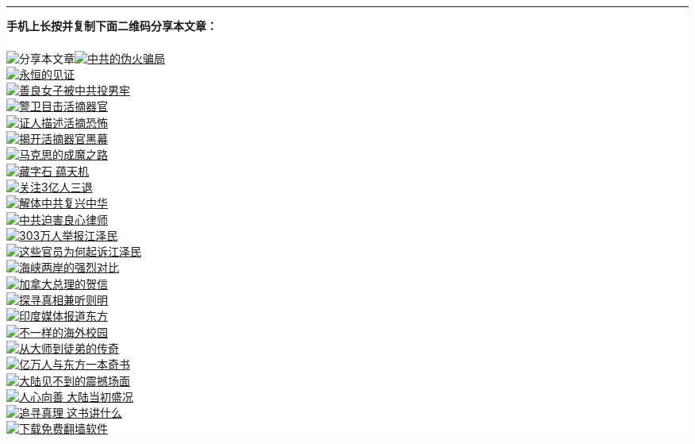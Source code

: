 <hr>    <strong>手机上长按并复制下面二维码分享本文章：</strong><br><br><img src="https://chart.apis.google.com/chart?cht=qr&chs=240x240&choe=UTF-8&chld=M|2&chl=/gb/18/3/12/n10210218.md%231" title="分享本文章"></td><td valign=TOP><a href="/gb/16/1/21/n4622075.md?dfh#1" target="_blank"><img src="https://raw.githubusercontent.com/wpigor3084/djy/master/gb/300/wei-f1.jpg" title="中共的伪火骗局"  alt="中共的伪火骗局"></a><br><a href="https://github.com/wpigor3084/www/blob/master/README.md?dfh#9" target="_blank"><img src="https://raw.githubusercontent.com/wpigor3084/djy/master/gb/300/yong-h.jpg" title="永恒的见证"  alt="永恒的见证"></a><br><a href="/gb/13/9/29/n3974789.md?dfh#1" target="_blank"><img src="https://raw.githubusercontent.com/wpigor3084/djy/master/gb/300/shang-lnz.jpg" title="善良女子被中共投男牢"  alt="善良女子被中共投男牢"></a><br><a href="/gb/16/3/16/n4663449.md?dfh#1" target="_blank"><img src="https://raw.githubusercontent.com/wpigor3084/djy/master/gb/300/huo-z3.jpg" title="警卫目击活摘器官"  alt="警卫目击活摘器官"></a><br><a href="/gb/16/8/7/n8177641.md?dfh#1" target="_blank"><img src="https://raw.githubusercontent.com/wpigor3084/djy/master/gb/300/huo-z4.jpg" title="证人描述活摘恐怖"  alt="证人描述活摘恐怖"></a><br><a href="/gb/10/4/19/n2881569.md?dfh#1" target="_blank"><img src="https://raw.githubusercontent.com/wpigor3084/djy/master/gb/300/huo-z1.jpg" title="揭开活摘器官黑幕"  alt="揭开活摘器官黑幕"></a><br><a href="/gb/10/11/7/n3077476.md?dfh#1" target="_blank"><img src="https://raw.githubusercontent.com/wpigor3084/djy/master/gb/300/ma-ks.jpg" title="马克思的成魔之路"  alt="马克思的成魔之路"></a><br><a href="/gb/14/6/9/n4173977.md?dfh#1" target="_blank"><img src="https://raw.githubusercontent.com/wpigor3084/djy/master/gb/300/chang-zs.jpg" title="藏字石 蕴天机"  alt="藏字石 蕴天机"></a><br><a href="/gb/18/5/10/n10381511.md?dfh#1" target="_blank"><img src="https://raw.githubusercontent.com/wpigor3084/djy/master/gb/300/st1.jpg" title="关注3亿人三退"  alt="关注3亿人三退"></a><br><a href="/gb/18/3/21/n10237682.md?dfh#1" target="_blank"><img src="https://raw.githubusercontent.com/wpigor3084/djy/master/gb/300/jie-t.jpg" title="解体中共复兴中华"  alt="解体中共复兴中华"></a><br><a href="/gb/9/2/9/n2422991.md?dfh#1" target="_blank"><img src="https://raw.githubusercontent.com/wpigor3084/djy/master/gb/300/gao-zs.jpg" title="中共迫害良心律师"  alt="中共迫害良心律师"></a><br><a href="/gb/18/12/9/n10900044.md?dfh#1" target="_blank"><img src="https://raw.githubusercontent.com/wpigor3084/djy/master/gb/300/sj1.jpg" title="303万人举报江泽民"  alt="303万人举报江泽民"></a><br><a href="/gb/18/8/28/n10672014.md?dfh#1" target="_blank"><img src="https://raw.githubusercontent.com/wpigor3084/djy/master/gb/300/sj2.jpg" title="这些官员为何起诉江泽民"  alt="这些官员为何起诉江泽民"></a><br><a href="/gb/8/12/18/n2367165.md?dfh#1" target="_blank"><img src="https://raw.githubusercontent.com/wpigor3084/djy/master/gb/300/liangan.jpg" title="海峡两岸的强烈对比"  alt="海峡两岸的强烈对比"></a><br><a href="/gb/15/12/10/n4593139.md?dfh#1" target="_blank"><img src="https://raw.githubusercontent.com/wpigor3084/djy/master/gb/300/jia-ndzl.jpg" title="加拿大总理的贺信"  alt="加拿大总理的贺信"></a><br><a href="/gb/11/6/17/n3289382.md?dfh#1" target="_blank"><img src="https://raw.githubusercontent.com/wpigor3084/djy/master/gb/300/xiao-wd.jpg" title="探寻真相兼听则明"  alt="探寻真相兼听则明"></a><br><a href="/gb/18/10/27/n10812623.md?dfh#1" target="_blank"><img src="https://raw.githubusercontent.com/wpigor3084/djy/master/gb/300/yindu.jpg" title="印度媒体报道东方"  alt="印度媒体报道东方"></a><br><a href="/gb/18/6/9/n10469652.md?dfh#1" target="_blank"><img src="https://raw.githubusercontent.com/wpigor3084/djy/master/gb/300/xie-j.jpg" title="不一样的海外校园"  alt="不一样的海外校园"></a><br><a href="/gb/7/4/5/n1669415.md?dfh#1" target="_blank"><img src="https://raw.githubusercontent.com/wpigor3084/djy/master/gb/300/li-up.jpg" title="从大师到徒弟的传奇"  alt="从大师到徒弟的传奇"></a><br><a href="/gb/17/5/26/n9191512.md?dfh#1" target="_blank"><img src="https://raw.githubusercontent.com/wpigor3084/djy/master/gb/300/zfl2.jpg" title="亿万人与东方一本奇书"  alt="亿万人与东方一本奇书"></a><br><a href="/gb/13/11/27/n4020290.md?dfh#1" target="_blank"><img src="https://raw.githubusercontent.com/wpigor3084/djy/master/gb/300/zhen-h.jpg" title="大陆见不到的震撼场面"  alt="大陆见不到的震撼场面"></a><br><a href="/gb/15/7/17/n4482910.md?dfh#1" target="_blank"><img src="https://raw.githubusercontent.com/wpigor3084/djy/master/gb/300/dalu-sk.jpg" title="人心向善 大陆当初盛况"  alt="人心向善 大陆当初盛况"></a><br><a href="/gb/19/1/5/n10955468.md?dfh#1" target="_blank"><img src="https://raw.githubusercontent.com/wpigor3084/djy/master/gb/300/zfl1.jpg" title="追寻真理 这书讲什么"  alt="追寻真理 这书讲什么"></a><br><a href="https://github.com/bannedbook/fanqiang/wiki" target="_blank"><img src="https://raw.githubusercontent.com/wpigor3084/djy/master/gb/300/fq1.jpg" title="下载免费翻墙软件"  alt="下载免费翻墙软件"></a><br></td></tr></table>
